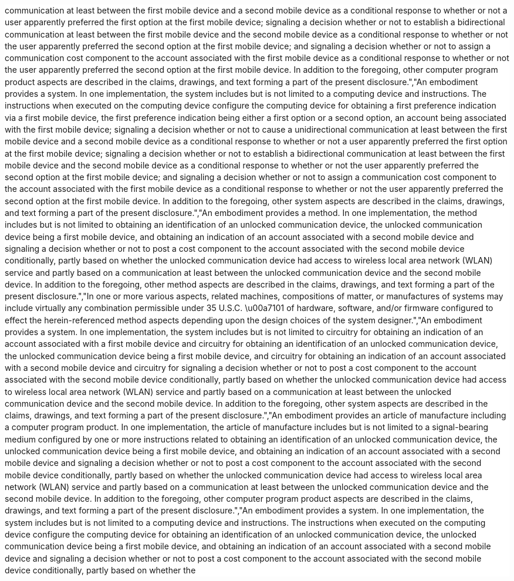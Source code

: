 communication at least between the first mobile device and a second mobile device as a conditional response to whether or not a user apparently preferred the first option at the first mobile device; signaling a decision whether or not to establish a bidirectional communication at least between the first mobile device and the second mobile device as a conditional response to whether or not the user apparently preferred the second option at the first mobile device; and signaling a decision whether or not to assign a communication cost component to the account associated with the first mobile device as a conditional response to whether or not the user apparently preferred the second option at the first mobile device. In addition to the foregoing, other computer program product aspects are described in the claims, drawings, and text forming a part of the present disclosure.","An embodiment provides a system. In one implementation, the system includes but is not limited to a computing device and instructions. The instructions when executed on the computing device configure the computing device for obtaining a first preference indication via a first mobile device, the first preference indication being either a first option or a second option, an account being associated with the first mobile device; signaling a decision whether or not to cause a unidirectional communication at least between the first mobile device and a second mobile device as a conditional response to whether or not a user apparently preferred the first option at the first mobile device; signaling a decision whether or not to establish a bidirectional communication at least between the first mobile device and the second mobile device as a conditional response to whether or not the user apparently preferred the second option at the first mobile device; and signaling a decision whether or not to assign a communication cost component to the account associated with the first mobile device as a conditional response to whether or not the user apparently preferred the second option at the first mobile device. In addition to the foregoing, other system aspects are described in the claims, drawings, and text forming a part of the present disclosure.","An embodiment provides a method. In one implementation, the method includes but is not limited to obtaining an identification of an unlocked communication device, the unlocked communication device being a first mobile device, and obtaining an indication of an account associated with a second mobile device and signaling a decision whether or not to post a cost component to the account associated with the second mobile device conditionally, partly based on whether the unlocked communication device had access to wireless local area network (WLAN) service and partly based on a communication at least between the unlocked communication device and the second mobile device. In addition to the foregoing, other method aspects are described in the claims, drawings, and text forming a part of the present disclosure.","In one or more various aspects, related machines, compositions of matter, or manufactures of systems may include virtually any combination permissible under 35 U.S.C. \u00a7101 of hardware, software, and\/or firmware configured to effect the herein-referenced method aspects depending upon the design choices of the system designer.","An embodiment provides a system. In one implementation, the system includes but is not limited to circuitry for obtaining an indication of an account associated with a first mobile device and circuitry for obtaining an identification of an unlocked communication device, the unlocked communication device being a first mobile device, and circuitry for obtaining an indication of an account associated with a second mobile device and circuitry for signaling a decision whether or not to post a cost component to the account associated with the second mobile device conditionally, partly based on whether the unlocked communication device had access to wireless local area network (WLAN) service and partly based on a communication at least between the unlocked communication device and the second mobile device. In addition to the foregoing, other system aspects are described in the claims, drawings, and text forming a part of the present disclosure.","An embodiment provides an article of manufacture including a computer program product. In one implementation, the article of manufacture includes but is not limited to a signal-bearing medium configured by one or more instructions related to obtaining an identification of an unlocked communication device, the unlocked communication device being a first mobile device, and obtaining an indication of an account associated with a second mobile device and signaling a decision whether or not to post a cost component to the account associated with the second mobile device conditionally, partly based on whether the unlocked communication device had access to wireless local area network (WLAN) service and partly based on a communication at least between the unlocked communication device and the second mobile device. In addition to the foregoing, other computer program product aspects are described in the claims, drawings, and text forming a part of the present disclosure.","An embodiment provides a system. In one implementation, the system includes but is not limited to a computing device and instructions. The instructions when executed on the computing device configure the computing device for obtaining an identification of an unlocked communication device, the unlocked communication device being a first mobile device, and obtaining an indication of an account associated with a second mobile device and signaling a decision whether or not to post a cost component to the account associated with the second mobile device conditionally, partly based on whether the
